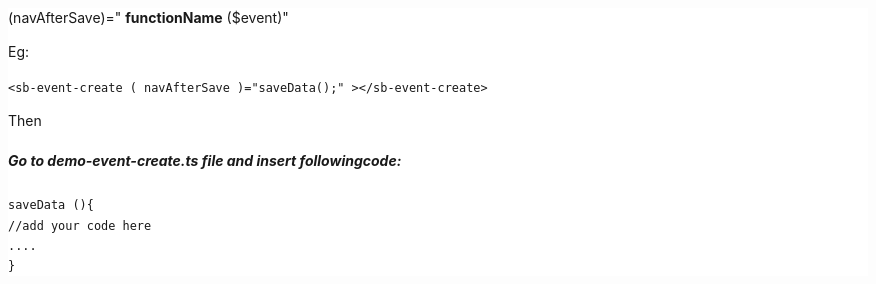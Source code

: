 (navAfterSave)=" **functionName** ($event)"


Eg:

```
<sb-event-create ( navAfterSave )="saveData();" ></sb-event-create>
```
Then

##### Go to demo-event-create.ts file and insert followingcode:

```
saveData (){
//add your code here
....
}
```

